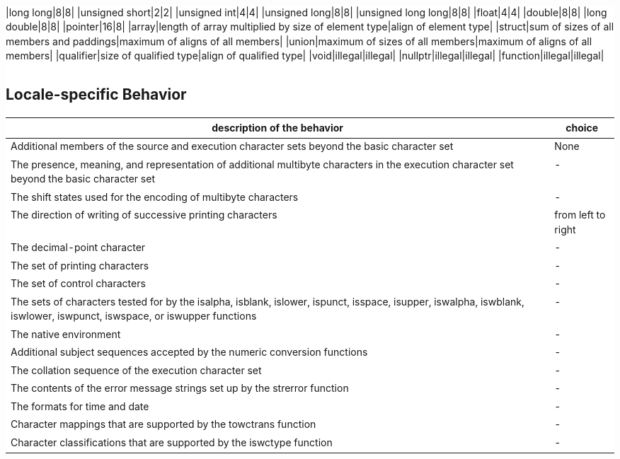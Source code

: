 |long long|8|8|
|unsigned short|2|2|
|unsigned int|4|4|
|unsigned long|8|8|
|unsigned long long|8|8|
|float|4|4|
|double|8|8|
|long double|8|8|
|pointer|16|8|
|array|length of array multiplied by size of element type|align of element type|
|struct|sum of sizes of all members and paddings|maximum of aligns of all members|
|union|maximum of sizes of all members|maximum of aligns of all members|
|qualifier|size of qualified type|align of qualified type|
|void|illegal|illegal|
|nullptr|illegal|illegal|
|function|illegal|illegal|


## Locale-specific Behavior
|description of the behavior|choice|
|-------|--------|
|Additional members of the source and execution character sets beyond the basic character set|None|
|The presence, meaning, and representation of additional multibyte characters in the execution character set beyond the basic character set |-|
|The shift states used for the encoding of multibyte characters|-|
|The direction of writing of successive printing characters|from left to right|
|The decimal-point character|-|
|The set of printing characters|-|
|The set of control characters|-|
| The sets of characters tested for by the isalpha, isblank, islower, ispunct, isspace, isupper, iswalpha, iswblank, iswlower, iswpunct, iswspace, or iswupper functions|-|
|The native environment|-|
|Additional subject sequences accepted by the numeric conversion functions|-|
|The collation sequence of the execution character set|-|
|The contents of the error message strings set up by the strerror function|-|
|The formats for time and date|-|
|Character mappings that are supported by the towctrans function|-|
|Character classifications that are supported by the iswctype function|-|

